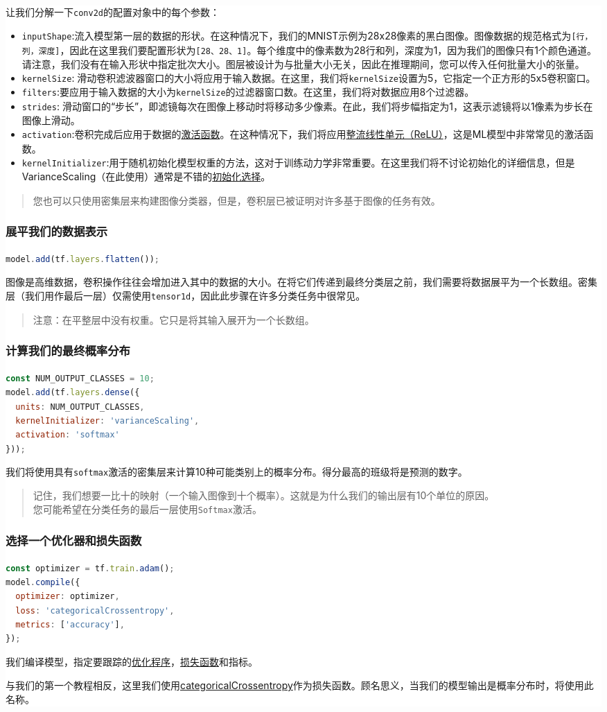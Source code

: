 让我们分解一下`conv2d`的配置对象中的每个参数：
- `inputShape`:流入模型第一层的数据的形状。在这种情况下，我们的MNIST示例为28x28像素的黑白图像。图像数据的规范格式为`[行，列，深度]`，因此在这里我们要配置形状为`[28、28、1]`。每个维度中的像素数为28行和列，深度为1，因为我们的图像只有1个颜色通道。请注意，我们没有在输入形状中指定批次大小。图层被设计为与批量大小无关，因此在推理期间，您可以传入任何批量大小的张量。
- `kernelSize`: 滑动卷积滤波器窗口的大小将应用于输入数据。在这里，我们将`kernelSize`设置为5，它指定一个正方形的5x5卷积窗口。
- `filters`:要应用于输入数据的大小为`kernelSize`的过滤器窗口数。在这里，我们将对数据应用8个过滤器。
- `strides`: 滑动窗口的“步长”，即滤镜每次在图像上移动时将移动多少像素。在此，我们将步幅指定为1，这表示滤镜将以1像素为步长在图像上滑动。
- `activation`:卷积完成后应用于数据的[激活函数](https://developers.google.com/machine-learning/glossary/#activation_function)。在这种情况下，我们将应用[整流线性单元（ReLU）](https://developers.google.com/machine-learning/glossary/#ReLU)，这是ML模型中非常常见的激活函数。
- `kernelInitializer`:用于随机初始化模型权重的方法，这对于训练动力学非常重要。在这里我们将不讨论初始化的详细信息，但是VarianceScaling（在此使用）通常是不错的[初始化选择](https://js.tensorflow.org/api/latest/#Initializers)。

>您也可以只使用密集层来构建图像分类器，但是，卷积层已被证明对许多基于图像的任务有效。

### 展平我们的数据表示
```js
model.add(tf.layers.flatten());
```
图像是高维数据，卷积操作往往会增加进入其中的数据的大小。在将它们传递到最终分类层之前，我们需要将数据展平为一个长数组。密集层（我们用作最后​​一层）仅需使用`tensor1d`，因此此步骤在许多分类任务中很常见。

>注意：在平整层中没有权重。它只是将其输入展开为一个长数组。

### 计算我们的最终概率分布
```js
const NUM_OUTPUT_CLASSES = 10;
model.add(tf.layers.dense({
  units: NUM_OUTPUT_CLASSES,
  kernelInitializer: 'varianceScaling',
  activation: 'softmax'
}));
```
我们将使用具有`softmax`激活的密集层来计算10种可能类别上的概率分布。得分最高的班级将是预测的数字。

>记住，我们想要一比十的映射（一个输入图像到十个概率）。这就是为什么我们的输出层有10个单位的原因。 <br/>
>您可能希望在分类任务的最后一层使用`Softmax`激活。

### 选择一个优化器和损失函数
```js
const optimizer = tf.train.adam();
model.compile({
  optimizer: optimizer,
  loss: 'categoricalCrossentropy',
  metrics: ['accuracy'],
});
```

我们编译模型，指定要跟踪的[优化程序](https://developers.google.com/machine-learning/glossary/#optimizer)，[损失函数](https://developers.google.com/machine-learning/glossary/#optimizer)和指标。

与我们的第一个教程相反，这里我们使用[categoricalCrossentropy](https://developers.google.com/machine-learning/glossary/#cross-entropy)作为损失函数。顾名思义，当我们的模型输出是概率分布时，将使用此名称。
